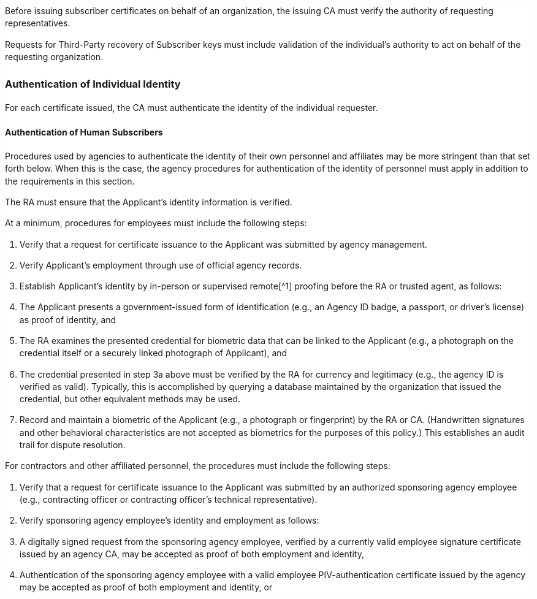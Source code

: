 Before issuing subscriber certificates on behalf of an organization, the issuing CA must verify the authority of requesting representatives.

Requests for Third-Party recovery of Subscriber keys must include validation of the individual’s authority to act on behalf of the requesting organization.

### Authentication of Individual Identity

For each certificate issued, the CA must authenticate the identity of the individual requester.

#### Authentication of Human Subscribers

Procedures used by agencies to authenticate the identity of their own personnel and affiliates may be more stringent than that set forth below.
When this is the case, the agency procedures for authentication of the identity of personnel must apply in addition to the requirements in this section.

The RA must ensure that the Applicant’s identity information is verified.

At a minimum, procedures for employees must include the following steps:

1.  Verify that a request for certificate issuance to the Applicant was submitted by agency management.

2.  Verify Applicant’s employment through use of official agency records.

3.  Establish Applicant’s identity by in-person or supervised remote[^1] proofing before the RA or trusted agent, as follows:

1.  The Applicant presents a government-issued form of identification (e.g., an Agency ID badge, a passport, or driver’s license) as proof of identity, and

2.  The RA examines the presented credential for biometric data that can be linked to the Applicant (e.g., a photograph on the credential itself or a securely linked photograph of Applicant), and

3.  The credential presented in step 3a above must be verified by the RA for currency and legitimacy (e.g., the agency ID is verified as valid).
Typically, this is accomplished by querying a database maintained by the organization that issued the credential, but other equivalent methods may be used.

4.  Record and maintain a biometric of the Applicant (e.g., a photograph or fingerprint) by the RA or CA.
(Handwritten signatures and other behavioral characteristics are not accepted as biometrics for the purposes of this policy.)
This establishes an audit trail for dispute resolution.

For contractors and other affiliated personnel, the procedures must include the following steps:

1.  Verify that a request for certificate issuance to the Applicant was submitted by an authorized sponsoring agency employee (e.g., contracting officer or contracting officer’s technical representative).

2.  Verify sponsoring agency employee’s identity and employment as follows:

1.  A digitally signed request from the sponsoring agency employee, verified by a currently valid employee signature certificate issued by an agency CA, may be accepted as proof of both employment and identity,

2.  Authentication of the sponsoring agency employee with a valid employee PIV-authentication certificate issued by the agency may be accepted as proof of both employment and identity, or
